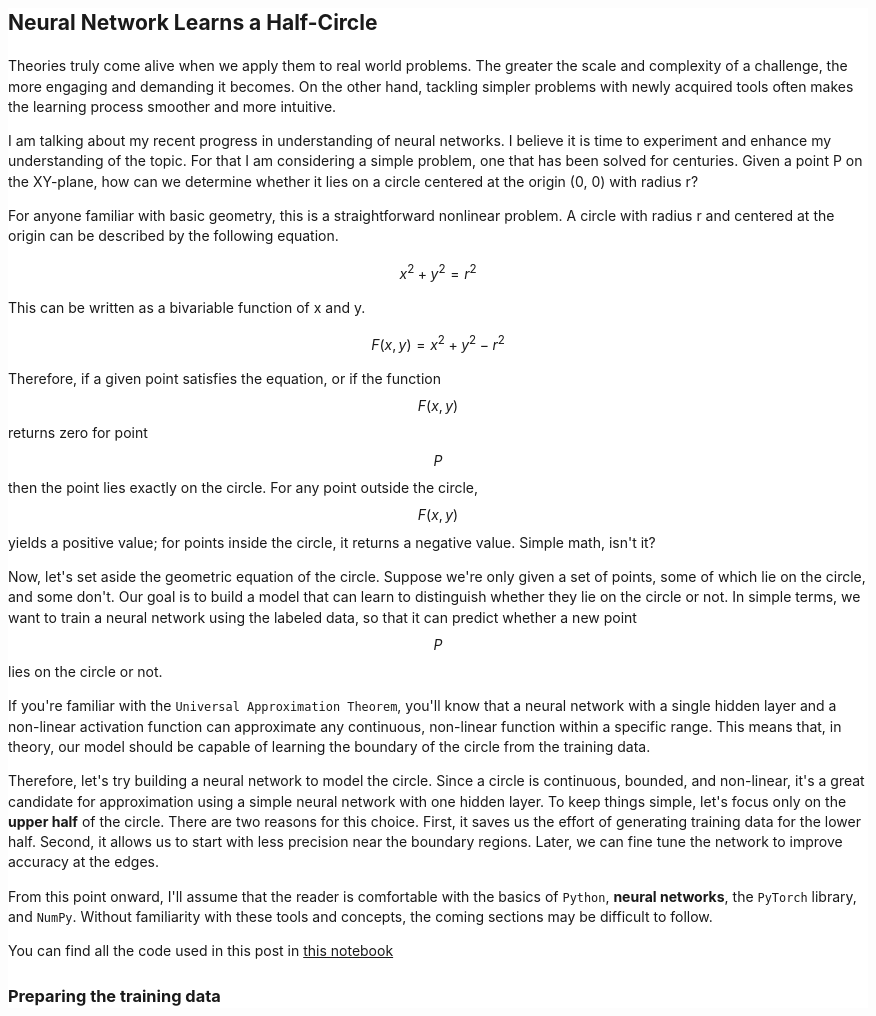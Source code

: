 ## Neural Network Learns a Half-Circle

Theories truly come alive when we apply them to real world problems. The greater the scale and complexity of a challenge, the more engaging and demanding it becomes. On the other hand, tackling simpler problems with newly acquired tools often makes the learning process smoother and more intuitive.

I am talking about my recent progress in understanding of neural networks. I believe it is time to experiment and enhance my understanding of the topic. For that I am considering a simple problem, one that has been solved for centuries. Given a point P on the XY-plane, how can we determine whether it lies on a circle centered at the origin (0, 0) with radius r?

For anyone familiar with basic geometry, this is a straightforward nonlinear problem. A circle with radius r and centered at the origin can be described by the following equation.

$$
x^2 + y^2 = r^2
$$

This can be written as a bivariable function of x and y.

$$
F(x,y) = x^2 + y^2 - r^2
$$

Therefore, if a given point satisfies the equation, or if the function $$ F(x, y) $$ returns zero for point $$ P $$ then the point lies exactly on the circle. For any point outside the circle, $$ F(x, y) $$ yields a positive value; for points inside the circle, it returns a negative value. Simple math, isn't it?

Now, let's set aside the geometric equation of the circle. Suppose we're only given a set of points, some of which lie on the circle, and some don't. Our goal is to build a model that can learn to distinguish whether they lie on the circle or not. In simple terms, we want to train a neural network using the labeled data, so that it can predict whether a new point $$ P $$ lies on the circle or not.

If you're familiar with the `Universal Approximation Theorem`, you'll know that a neural network with a single hidden layer and a non-linear activation function can approximate any continuous, non-linear function within a specific range. This means that, in theory, our model should be capable of learning the boundary of the circle from the training data.

Therefore, let's try building a neural network to model the circle. Since a circle is continuous, bounded, and non-linear, it's a great candidate for approximation using a simple neural network with one hidden layer. To keep things simple, let's focus only on the **upper half** of the circle. There are two reasons for this choice. First, it saves us the effort of generating training data for the lower half. Second, it allows us to start with less precision near the boundary regions. Later, we can fine tune the network to improve accuracy at the edges.

From this point onward, I'll assume that the reader is comfortable with the basics of `Python`, **neural networks**, the `PyTorch` library, and `NumPy`. Without familiarity with these tools and concepts, the coming sections may be difficult to follow.

You can find all the code used in this post in [this notebook](https://github.com/deepakkumarnd/mynotebooks/blob/main/Neural%20Network%20From%20Scratch/Detect%20the%20points%20on%20a%20circle%20using%20neural%20network.ipynb)

### Preparing the training data
